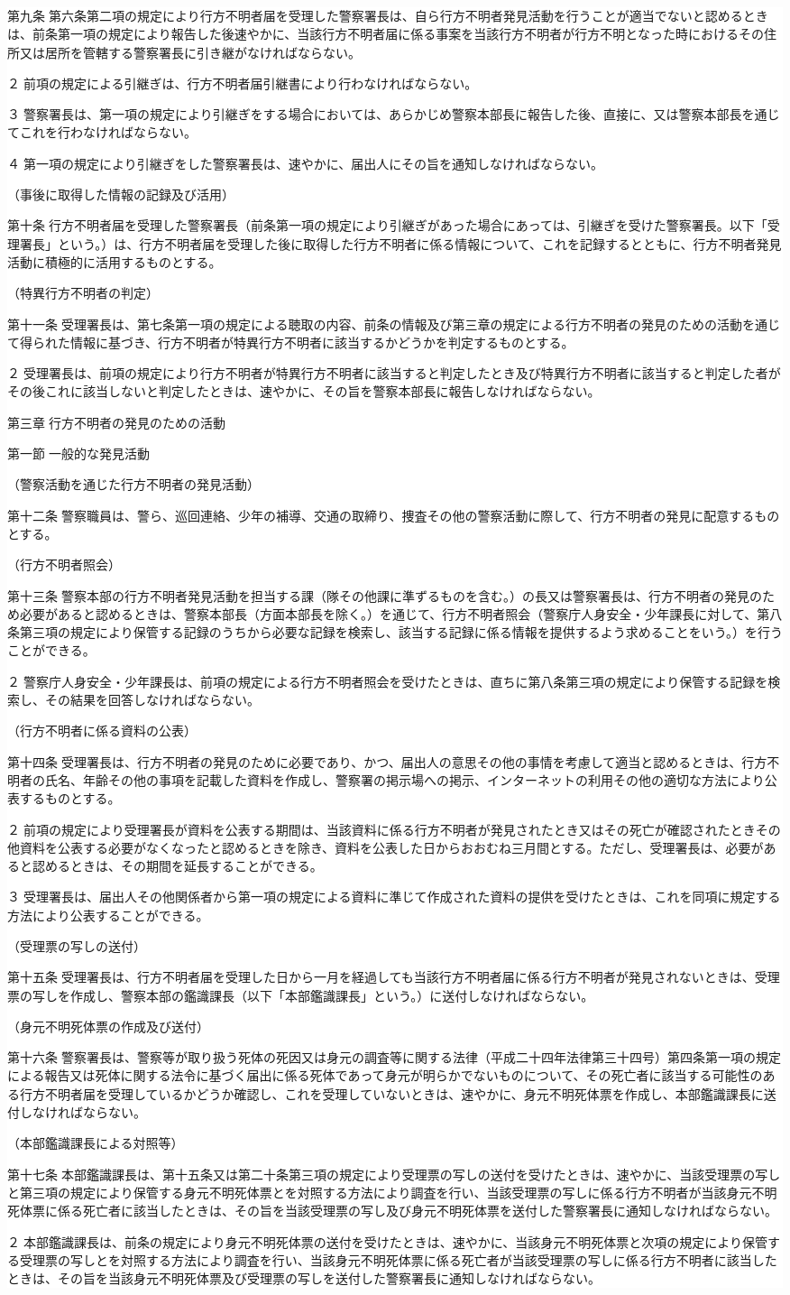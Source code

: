 第九条 第六条第二項の規定により行方不明者届を受理した警察署長は、自ら行方不明者発見活動を行うことが適当でないと認めるときは、前条第一項の規定により報告した後速やかに、当該行方不明者届に係る事案を当該行方不明者が行方不明となった時におけるその住所又は居所を管轄する警察署長に引き継がなければならない。

２ 前項の規定による引継ぎは、行方不明者届引継書により行わなければならない。

３ 警察署長は、第一項の規定により引継ぎをする場合においては、あらかじめ警察本部長に報告した後、直接に、又は警察本部長を通じてこれを行わなければならない。

４ 第一項の規定により引継ぎをした警察署長は、速やかに、届出人にその旨を通知しなければならない。

（事後に取得した情報の記録及び活用）

第十条 行方不明者届を受理した警察署長（前条第一項の規定により引継ぎがあった場合にあっては、引継ぎを受けた警察署長。以下「受理署長」という。）は、行方不明者届を受理した後に取得した行方不明者に係る情報について、これを記録するとともに、行方不明者発見活動に積極的に活用するものとする。

（特異行方不明者の判定）

第十一条 受理署長は、第七条第一項の規定による聴取の内容、前条の情報及び第三章の規定による行方不明者の発見のための活動を通じて得られた情報に基づき、行方不明者が特異行方不明者に該当するかどうかを判定するものとする。

２ 受理署長は、前項の規定により行方不明者が特異行方不明者に該当すると判定したとき及び特異行方不明者に該当すると判定した者がその後これに該当しないと判定したときは、速やかに、その旨を警察本部長に報告しなければならない。

第三章 行方不明者の発見のための活動

第一節 一般的な発見活動

（警察活動を通じた行方不明者の発見活動）

第十二条 警察職員は、警ら、巡回連絡、少年の補導、交通の取締り、捜査その他の警察活動に際して、行方不明者の発見に配意するものとする。

（行方不明者照会）

第十三条 警察本部の行方不明者発見活動を担当する課（隊その他課に準ずるものを含む。）の長又は警察署長は、行方不明者の発見のため必要があると認めるときは、警察本部長（方面本部長を除く。）を通じて、行方不明者照会（警察庁人身安全・少年課長に対して、第八条第三項の規定により保管する記録のうちから必要な記録を検索し、該当する記録に係る情報を提供するよう求めることをいう。）を行うことができる。

２ 警察庁人身安全・少年課長は、前項の規定による行方不明者照会を受けたときは、直ちに第八条第三項の規定により保管する記録を検索し、その結果を回答しなければならない。

（行方不明者に係る資料の公表）

第十四条 受理署長は、行方不明者の発見のために必要であり、かつ、届出人の意思その他の事情を考慮して適当と認めるときは、行方不明者の氏名、年齢その他の事項を記載した資料を作成し、警察署の掲示場への掲示、インターネットの利用その他の適切な方法により公表するものとする。

２ 前項の規定により受理署長が資料を公表する期間は、当該資料に係る行方不明者が発見されたとき又はその死亡が確認されたときその他資料を公表する必要がなくなったと認めるときを除き、資料を公表した日からおおむね三月間とする。ただし、受理署長は、必要があると認めるときは、その期間を延長することができる。

３ 受理署長は、届出人その他関係者から第一項の規定による資料に準じて作成された資料の提供を受けたときは、これを同項に規定する方法により公表することができる。

（受理票の写しの送付）

第十五条 受理署長は、行方不明者届を受理した日から一月を経過しても当該行方不明者届に係る行方不明者が発見されないときは、受理票の写しを作成し、警察本部の鑑識課長（以下「本部鑑識課長」という。）に送付しなければならない。

（身元不明死体票の作成及び送付）

第十六条 警察署長は、警察等が取り扱う死体の死因又は身元の調査等に関する法律（平成二十四年法律第三十四号）第四条第一項の規定による報告又は死体に関する法令に基づく届出に係る死体であって身元が明らかでないものについて、その死亡者に該当する可能性のある行方不明者届を受理しているかどうか確認し、これを受理していないときは、速やかに、身元不明死体票を作成し、本部鑑識課長に送付しなければならない。

（本部鑑識課長による対照等）

第十七条 本部鑑識課長は、第十五条又は第二十条第三項の規定により受理票の写しの送付を受けたときは、速やかに、当該受理票の写しと第三項の規定により保管する身元不明死体票とを対照する方法により調査を行い、当該受理票の写しに係る行方不明者が当該身元不明死体票に係る死亡者に該当したときは、その旨を当該受理票の写し及び身元不明死体票を送付した警察署長に通知しなければならない。

２ 本部鑑識課長は、前条の規定により身元不明死体票の送付を受けたときは、速やかに、当該身元不明死体票と次項の規定により保管する受理票の写しとを対照する方法により調査を行い、当該身元不明死体票に係る死亡者が当該受理票の写しに係る行方不明者に該当したときは、その旨を当該身元不明死体票及び受理票の写しを送付した警察署長に通知しなければならない。
